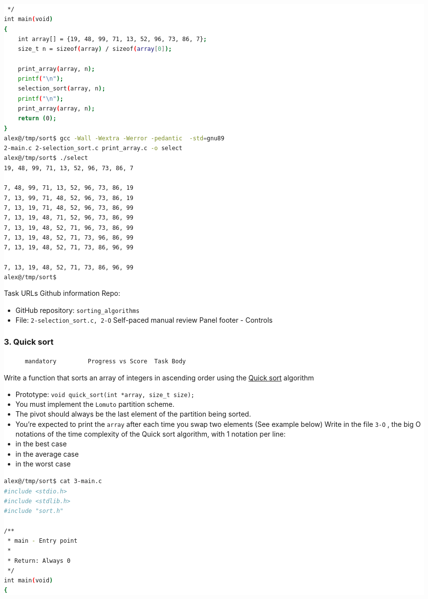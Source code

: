 ```bash
 */
int main(void)
{
    int array[] = {19, 48, 99, 71, 13, 52, 96, 73, 86, 7};
    size_t n = sizeof(array) / sizeof(array[0]);

    print_array(array, n);
    printf("\n");
    selection_sort(array, n);
    printf("\n");
    print_array(array, n);
    return (0);
}
alex@/tmp/sort$ gcc -Wall -Wextra -Werror -pedantic  -std=gnu89 
2-main.c 2-selection_sort.c print_array.c -o select
alex@/tmp/sort$ ./select
19, 48, 99, 71, 13, 52, 96, 73, 86, 7

7, 48, 99, 71, 13, 52, 96, 73, 86, 19
7, 13, 99, 71, 48, 52, 96, 73, 86, 19
7, 13, 19, 71, 48, 52, 96, 73, 86, 99
7, 13, 19, 48, 71, 52, 96, 73, 86, 99
7, 13, 19, 48, 52, 71, 96, 73, 86, 99
7, 13, 19, 48, 52, 71, 73, 96, 86, 99
7, 13, 19, 48, 52, 71, 73, 86, 96, 99

7, 13, 19, 48, 52, 71, 73, 86, 96, 99
alex@/tmp/sort$

```
 Task URLs  Github information Repo:
* GitHub repository:  ` sorting_algorithms ` 
* File:  ` 2-selection_sort.c, 2-O ` 
 Self-paced manual review  Panel footer - Controls 
### 3. Quick sort
          mandatory         Progress vs Score  Task Body 
Write a function that sorts an array of integers in ascending order using the  [Quick sort](https://intranet.hbtn.io/rltoken/VoeZ2Hwp4Q0piTJ3OODY3w) 
  algorithm
* Prototype:  ` void quick_sort(int *array, size_t size); ` 
* You must implement the  ` Lomuto `  partition scheme.
* The pivot should always be the last element of the partition being sorted.
* You’re expected to print the  ` array `  after each time you swap two elements (See example below)
Write in the file   ` 3-O `  , the big O notations of the time complexity of the Quick sort algorithm, with 1 notation per line:
* in the best case
* in the average case
* in the worst case
```bash
alex@/tmp/sort$ cat 3-main.c
#include <stdio.h>
#include <stdlib.h>
#include "sort.h"

/**
 * main - Entry point
 *
 * Return: Always 0
 */
int main(void)
{
```